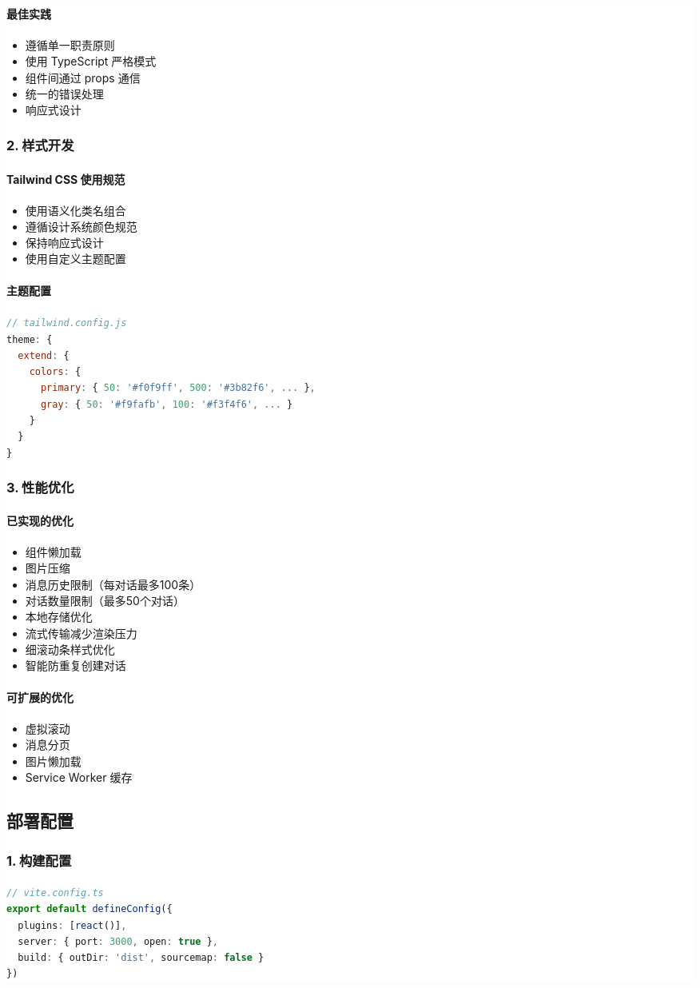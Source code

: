 #### 最佳实践
- 遵循单一职责原则
- 使用 TypeScript 严格模式
- 组件间通过 props 通信
- 统一的错误处理
- 响应式设计

### 2. 样式开发

#### Tailwind CSS 使用规范
- 使用语义化类名组合
- 遵循设计系统颜色规范
- 保持响应式设计
- 使用自定义主题配置

#### 主题配置
```javascript
// tailwind.config.js
theme: {
  extend: {
    colors: {
      primary: { 50: '#f0f9ff', 500: '#3b82f6', ... },
      gray: { 50: '#f9fafb', 100: '#f3f4f6', ... }
    }
  }
}
```

### 3. 性能优化

#### 已实现的优化
- 组件懒加载
- 图片压缩
- 消息历史限制（每对话最多100条）
- 对话数量限制（最多50个对话）
- 本地存储优化
- 流式传输减少渲染压力
- 细滚动条样式优化
- 智能防重复创建对话

#### 可扩展的优化
- 虚拟滚动
- 消息分页
- 图片懒加载
- Service Worker 缓存

## 部署配置

### 1. 构建配置
```typescript
// vite.config.ts
export default defineConfig({
  plugins: [react()],
  server: { port: 3000, open: true },
  build: { outDir: 'dist', sourcemap: false }
})
```
